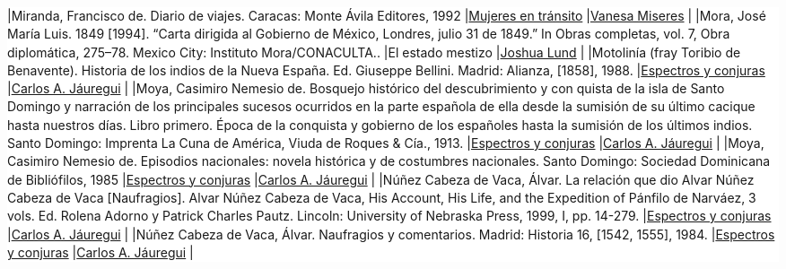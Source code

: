 |Miranda, Francisco de. Diario de viajes. Caracas: Monte Ávila Editores, 1992                                                                                                                                                                                                                                                                                                                                                                                                                                                                        |[Mujeres en tránsito](https://uncpress.org/book/9781469635804/mujeres-en-transito/)                                                          |[Vanesa Miseres](https://romancelanguages.nd.edu/people/faculty/vanesa-miseres/)                                            |
|Mora, José María Luis. 1849 [1994]. “Carta dirigida al Gobierno de México, Londres, julio 31 de 1849.” In Obras completas, vol. 7, Obra diplomática, 275–78. Mexico City: Instituto Mora/CONACULTA..                                                                                                                                                                                                                                                                                                                                                |El estado mestizo                                                            |[Joshua Lund](https://romancelanguages.nd.edu/people/faculty/joshua-lund/)                                               |
|Motolinía (fray Toribio de Benavente). Historia de los indios de la Nueva España. Ed. Giuseppe Bellini. Madrid: Alianza, [1858], 1988.                                                                                                                                                                                                                                                                                                                                                                                                              |[Espectros y conjuras](https://www.iberoamericana-vervuert.es/FichaLibro.aspx?P1=162721)                                                         |[Carlos A. Jáuregui](https://romancelanguages.nd.edu/people/faculty/carlos-a-jauregui/)                                           |
|Moya, Casimiro Nemesio de. Bosquejo histórico del descubrimiento y con quista de la isla de Santo Domingo y narración de los principales sucesos ocurridos en la parte española de ella desde la sumisión de su último cacique hasta nuestros días. Libro primero. Época de la conquista y gobierno de los españoles hasta la sumisión de los últimos indios. Santo Domingo: Imprenta La Cuna de América, Viuda de Roques & Cía., 1913.                                                                                                             |[Espectros y conjuras](https://www.iberoamericana-vervuert.es/FichaLibro.aspx?P1=162721)                                                         |[Carlos A. Jáuregui](https://romancelanguages.nd.edu/people/faculty/carlos-a-jauregui/)                                           |
|Moya, Casimiro Nemesio de. Episodios nacionales: novela histórica y de costumbres nacionales. Santo Domingo: Sociedad Dominicana de Bibliófilos, 1985                                                                                                                                                                                                                                                                                                                                                                                               |[Espectros y conjuras](https://www.iberoamericana-vervuert.es/FichaLibro.aspx?P1=162721)                                                         |[Carlos A. Jáuregui](https://romancelanguages.nd.edu/people/faculty/carlos-a-jauregui/)                                           |
|Núñez Cabeza de Vaca, Álvar. La relación que dio Alvar Núñez Cabeza de Vaca [Naufragios]. Alvar Núñez Cabeza de Vaca, His Account, His Life, and the Expedition of Pánfilo de Narváez, 3 vols. Ed. Rolena Adorno y Patrick Charles Pautz. Lincoln: University of Nebraska Press, 1999, I, pp. 14-279.                                                                                                                                                                                                                                               |[Espectros y conjuras](https://www.iberoamericana-vervuert.es/FichaLibro.aspx?P1=162721)                                                         |[Carlos A. Jáuregui](https://romancelanguages.nd.edu/people/faculty/carlos-a-jauregui/)                                           |
|Núñez Cabeza de Vaca, Álvar. Naufragios y comentarios. Madrid: Historia 16, [1542, 1555], 1984.                                                                                                                                                                                                                                                                                                                                                                                                                                                     |[Espectros y conjuras](https://www.iberoamericana-vervuert.es/FichaLibro.aspx?P1=162721)                                                         |[Carlos A. Jáuregui](https://romancelanguages.nd.edu/people/faculty/carlos-a-jauregui/)                                           |